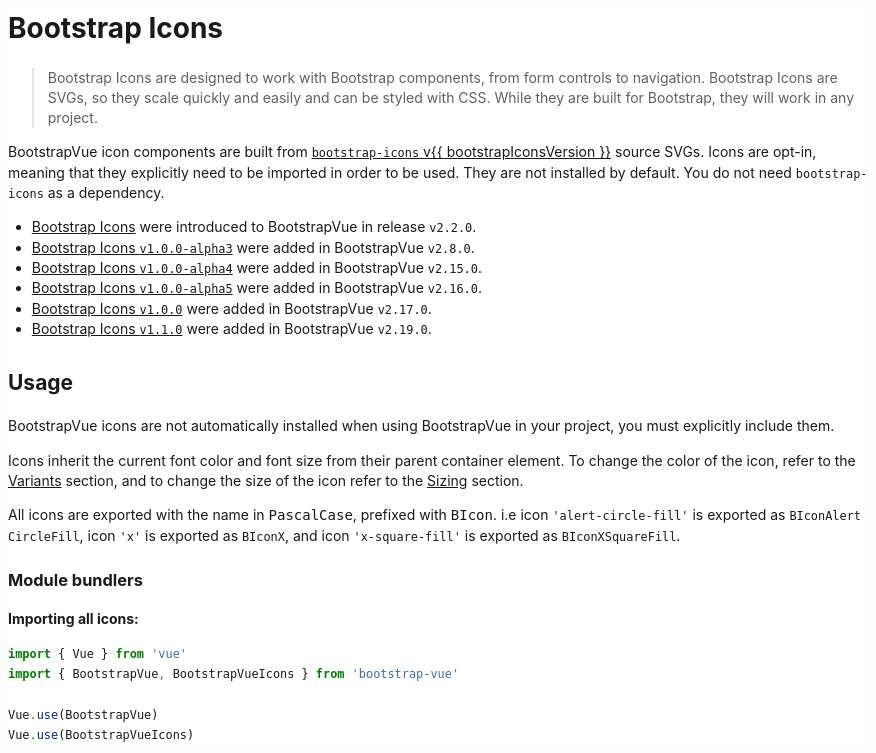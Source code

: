 # Bootstrap Icons

> Bootstrap Icons are designed to work with Bootstrap components, from form controls to navigation.
> Bootstrap Icons are SVGs, so they scale quickly and easily and can be styled with CSS. While they
> are built for Bootstrap, they will work in any project.

BootstrapVue icon components are built from
[`bootstrap-icons` v{{ bootstrapIconsVersion }}](https://icons.getbootstrap.com/) source SVGs. Icons
are opt-in, meaning that they explicitly need to be imported in order to be used. They are not
installed by default. You do not need `bootstrap-icons` as a dependency.

- [Bootstrap Icons](https://blog.getbootstrap.com/2019/11/26/bootstrap-icons/) were introduced to
  BootstrapVue in release `v2.2.0`.
- [Bootstrap Icons `v1.0.0-alpha3`](https://blog.getbootstrap.com/2020/03/19/bootstrap-icons-alpha-3/)
  were added in BootstrapVue `v2.8.0`.
- [Bootstrap Icons `v1.0.0-alpha4`](https://blog.getbootstrap.com/2020/05/21/bootstrap-icons-alpha4/)
  were added in BootstrapVue `v2.15.0`.
- [Bootstrap Icons `v1.0.0-alpha5`](https://blog.getbootstrap.com/2020/06/26/bootstrap-icons-alpha5/)
  were added in BootstrapVue `v2.16.0`.
- [Bootstrap Icons `v1.0.0`](https://blog.getbootstrap.com/2020/08/28/bootstrap-icons-stable/) were
  added in BootstrapVue `v2.17.0`.
- [Bootstrap Icons `v1.1.0`](https://blog.getbootstrap.com/2020/10/28/bootstrap-icons-1-1-0/) were
  added in BootstrapVue `v2.19.0`.

## Usage

BootstrapVue icons are not automatically installed when using BootstrapVue in your project, you must
explicitly include them.

Icons inherit the current font color and font size from their parent container element. To change
the color of the icon, refer to the [Variants](#variants) section, and to change the size of the
icon refer to the [Sizing](#sizing) section.

All icons are exported with the name in <samp>PascalCase</samp>, prefixed with <samp>BIcon</samp>.
i.e icon `'alert-circle-fill'` is exported as `BIconAlertCircleFill`, icon `'x'` is exported as
`BIconX`, and icon `'x-square-fill'` is exported as `BIconXSquareFill`.

### Module bundlers

**Importing all icons:**

```js
import { Vue } from 'vue'
import { BootstrapVue, BootstrapVueIcons } from 'bootstrap-vue'

Vue.use(BootstrapVue)
Vue.use(BootstrapVueIcons)
```
